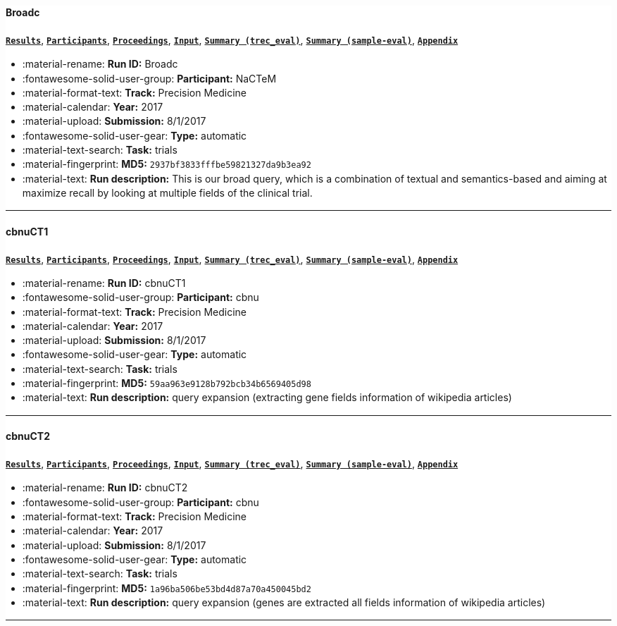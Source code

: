 #### Broadc 
[**`Results`**](./results.md#broadc), [**`Participants`**](./participants.md#nactem), [**`Proceedings`**](./proceedings.md#identifying-personalised-treatments-and-clinical-trials-for-precision-medicine-using-semantic-search-with-thalia), [**`Input`**](https://trec.nist.gov/results/trec26/pm/input.Broadc.gz), [**`Summary (trec_eval)`**](https://trec.nist.gov/results/trec26/pm/summary.trec_eval.Broadc), [**`Summary (sample-eval)`**](https://trec.nist.gov/results/trec26/pm/summary.sample-eval.Broadc), [**`Appendix`**](https://trec.nist.gov/pubs/trec26/appendices/pm/Broadc.pdf) 

- :material-rename: **Run ID:** Broadc 
- :fontawesome-solid-user-group: **Participant:** NaCTeM 
- :material-format-text: **Track:** Precision Medicine 
- :material-calendar: **Year:** 2017 
- :material-upload: **Submission:** 8/1/2017 
- :fontawesome-solid-user-gear: **Type:** automatic 
- :material-text-search: **Task:** trials 
- :material-fingerprint: **MD5:** `2937bf3833fffbe59821327da9b3ea92` 
- :material-text: **Run description:** This is our broad query, which is a combination of textual and semantics-based and aiming at maximize recall by looking at multiple fields of the clinical trial. 

---
#### cbnuCT1 
[**`Results`**](./results.md#cbnuct1), [**`Participants`**](./participants.md#cbnu), [**`Proceedings`**](./proceedings.md#cbnu-at-trec-2017-precision-medicine-track), [**`Input`**](https://trec.nist.gov/results/trec26/pm/input.cbnuCT1.gz), [**`Summary (trec_eval)`**](https://trec.nist.gov/results/trec26/pm/summary.trec_eval.cbnuCT1), [**`Summary (sample-eval)`**](https://trec.nist.gov/results/trec26/pm/summary.sample-eval.cbnuCT1), [**`Appendix`**](https://trec.nist.gov/pubs/trec26/appendices/pm/cbnuCT1.pdf) 

- :material-rename: **Run ID:** cbnuCT1 
- :fontawesome-solid-user-group: **Participant:** cbnu 
- :material-format-text: **Track:** Precision Medicine 
- :material-calendar: **Year:** 2017 
- :material-upload: **Submission:** 8/1/2017 
- :fontawesome-solid-user-gear: **Type:** automatic 
- :material-text-search: **Task:** trials 
- :material-fingerprint: **MD5:** `59aa963e9128b792bcb34b6569405d98` 
- :material-text: **Run description:** query expansion (extracting gene fields information of wikipedia articles) 

---
#### cbnuCT2 
[**`Results`**](./results.md#cbnuct2), [**`Participants`**](./participants.md#cbnu), [**`Proceedings`**](./proceedings.md#cbnu-at-trec-2017-precision-medicine-track), [**`Input`**](https://trec.nist.gov/results/trec26/pm/input.cbnuCT2.gz), [**`Summary (trec_eval)`**](https://trec.nist.gov/results/trec26/pm/summary.trec_eval.cbnuCT2), [**`Summary (sample-eval)`**](https://trec.nist.gov/results/trec26/pm/summary.sample-eval.cbnuCT2), [**`Appendix`**](https://trec.nist.gov/pubs/trec26/appendices/pm/cbnuCT2.pdf) 

- :material-rename: **Run ID:** cbnuCT2 
- :fontawesome-solid-user-group: **Participant:** cbnu 
- :material-format-text: **Track:** Precision Medicine 
- :material-calendar: **Year:** 2017 
- :material-upload: **Submission:** 8/1/2017 
- :fontawesome-solid-user-gear: **Type:** automatic 
- :material-text-search: **Task:** trials 
- :material-fingerprint: **MD5:** `1a96ba506be53bd4d87a70a450045bd2` 
- :material-text: **Run description:** query expansion (genes are extracted all fields information of wikipedia articles)  

---